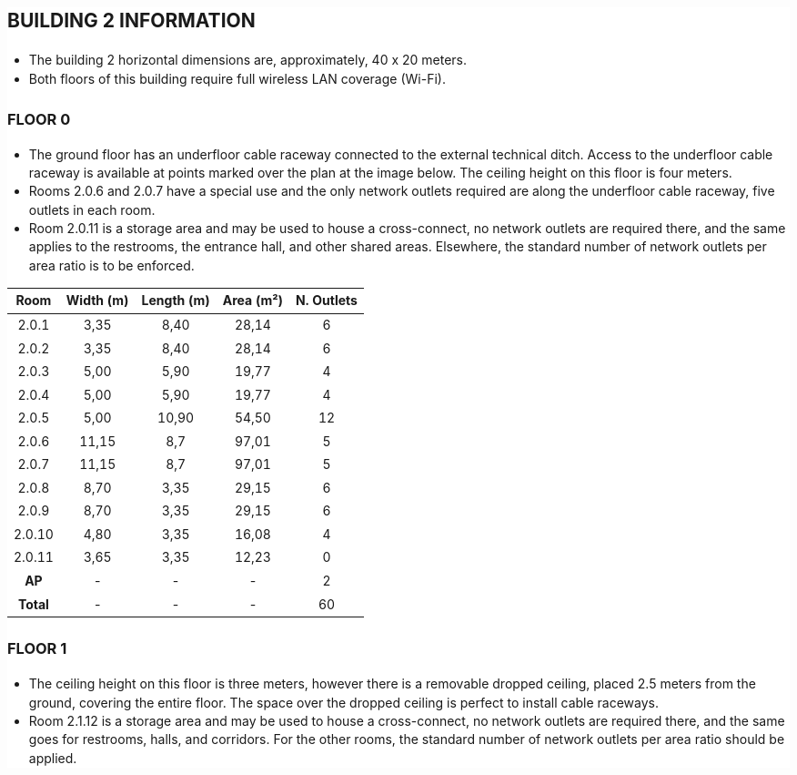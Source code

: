 ## BUILDING 2 INFORMATION
- The building 2 horizontal
dimensions are, approximately, 40 x 20 meters.
- Both floors of this building require full wireless LAN coverage (Wi-Fi).

### FLOOR 0 ###
- The ground floor has an underfloor cable raceway connected to the external technical ditch. Access to
the underfloor cable raceway is available at points marked over the plan at the image below. The ceiling
height on this floor is four meters.
- Rooms 2.0.6 and 2.0.7 have a special use and the only network outlets required are along the underfloor
cable raceway, five outlets in each room.
- Room 2.0.11 is a storage area and may be used to house a cross-connect, no network outlets are required
there, and the same applies to the restrooms, the entrance hall, and other shared areas. Elsewhere, the
standard number of network outlets per area ratio is to be enforced.

| **Room**  | **Width** (m) | **Length** (m) | **Area** (m²) | **N. Outlets** |
|:---------:|:-------------:|:--------------:|:-------------:|:--------------:|
|   2.0.1   |     3,35      |      8,40      |     28,14     |       6        |
|   2.0.2   |     3,35      |      8,40      |     28,14     |       6        |
|   2.0.3   |     5,00      |      5,90      |     19,77     |       4        |
|   2.0.4   |     5,00      |      5,90      |     19,77     |       4        |
|   2.0.5   |     5,00      |     10,90      |     54,50     |       12       |
|   2.0.6   |     11,15     |      8,7       |     97,01     |       5        |
|   2.0.7   |     11,15     |      8,7       |     97,01     |       5        |
|   2.0.8   |     8,70      |      3,35      |     29,15     |       6        |
|   2.0.9   |     8,70      |      3,35      |     29,15     |       6        |
|  2.0.10   |     4,80      |      3,35      |     16,08     |       4        |
|  2.0.11   |     3,65      |      3,35      |     12,23     |       0        |
|  **AP**   |       -       |       -        |       -       |       2        |
| **Total** |       -       |       -        |       -       |       60       |

### FLOOR 1 ###
- The ceiling height on this floor is three meters, however there is a removable dropped ceiling, placed 2.5
meters from the ground, covering the entire floor. The space over the dropped ceiling is perfect to install
cable raceways. 
- Room 2.1.12 is a storage area and may be used to house a cross-connect, no network
outlets are required there, and the same goes for restrooms, halls, and corridors. For the other rooms,
the standard number of network outlets per area ratio should be applied.
